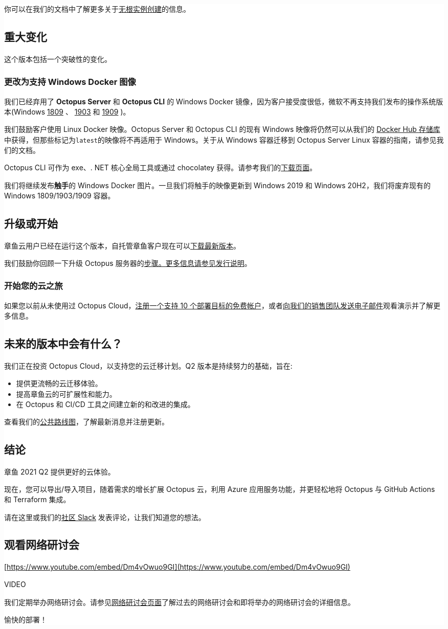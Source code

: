 你可以在我们的文档中了解更多关于[无根实例创建](https://octopus.com/docs/infrastructure/deployment-targets/windows-targets/automating-tentacle-installation#rootless-instance-creation)的信息。

## 重大变化

这个版本包括一个突破性的变化。

### 更改为支持 Windows Docker 图像

我们已经弃用了 **Octopus Server** 和 **Octopus CLI** 的 Windows Docker 镜像，因为客户接受度很低，微软不再支持我们发布的操作系统版本(Windows [1809](https://docs.microsoft.com/en-us/windows/release-health/status-windows-10-1809-and-windows-server-2019) 、 [1903](https://docs.microsoft.com/en-us/lifecycle/announcements/windows-10-1903-end-of-servicing) 和 [1909](https://docs.microsoft.com/en-us/windows/release-health/status-windows-10-1909) )。

我们鼓励客户使用 Linux Docker 映像。Octopus Server 和 Octopus CLI 的现有 Windows 映像将仍然可以从我们的 [Docker Hub 存储库](https://hub.docker.com/r/octopusdeploy/octopusdeploy)中获得，但那些标记为`latest`的映像将不再适用于 Windows。关于从 Windows 容器迁移到 Octopus Server Linux 容器的指南，请参见我们的文档。

Octopus CLI 可作为 exe、. NET 核心全局工具或通过 chocolatey 获得。请参考我们的[下载页面](https://octopus.com/downloads/octopuscli)。

我们将继续发布**触手**的 Windows Docker 图片。一旦我们将触手的映像更新到 Windows 2019 和 Windows 20H2，我们将废弃现有的 Windows 1809/1903/1909 容器。

## 升级或开始

章鱼云用户已经在运行这个版本，自托管章鱼客户现在可以[下载最新版本](https://octopus.com/downloads/2021.1.0)。

我们鼓励你回顾一下升级 Octopus 服务器的[步骤。更多信息请参见](https://octopus.com/docs/administration/upgrading)[发行说明](https://octopus.com/downloads/compare?to=2021.1.0)。

### 开始您的云之旅

如果您以前从未使用过 Octopus Cloud，[注册一个支持 10 个部署目标的免费帐户](https://octopus.com/start)，或者[向我们的销售团队发送电子邮件](mailto:sales@octopus.com)观看演示并了解更多信息。

## 未来的版本中会有什么？

我们正在投资 Octopus Cloud，以支持您的云迁移计划。Q2 版本是持续努力的基础，旨在:

*   提供更流畅的云迁移体验。
*   提高章鱼云的可扩展性和能力。
*   在 Octopus 和 CI/CD 工具之间建立新的和改进的集成。

查看我们的[公共路线图](https://octopus.com/roadmap)，了解最新消息并注册更新。

## 结论

章鱼 2021 Q2 提供更好的云体验。

现在，您可以导出/导入项目，随着需求的增长扩展 Octopus 云，利用 Azure 应用服务功能，并更轻松地将 Octopus 与 GitHub Actions 和 Terraform 集成。

请在这里或我们的[社区 Slack](https://octopus.com/slack) 发表评论，让我们知道您的想法。

## 观看网络研讨会

[https://www.youtube.com/embed/Dm4vOwuo9GI](https://www.youtube.com/embed/Dm4vOwuo9GI)

VIDEO

我们定期举办网络研讨会。请参见[网络研讨会页面](https://octopus.com/events)了解过去的网络研讨会和即将举办的网络研讨会的详细信息。

愉快的部署！